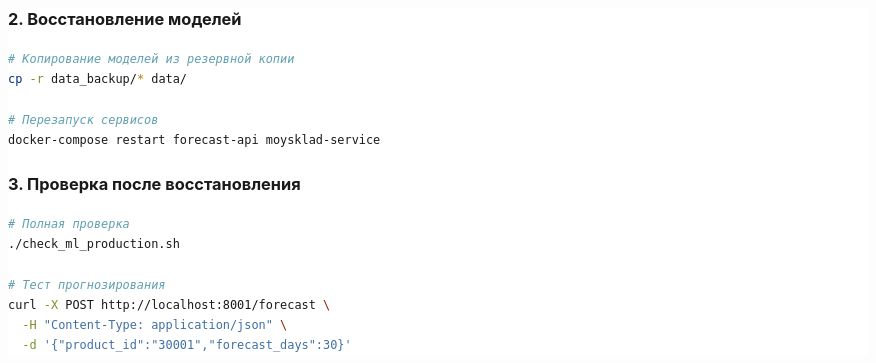 ### 2. Восстановление моделей
```bash
# Копирование моделей из резервной копии
cp -r data_backup/* data/

# Перезапуск сервисов
docker-compose restart forecast-api moysklad-service
```

### 3. Проверка после восстановления
```bash
# Полная проверка
./check_ml_production.sh

# Тест прогнозирования
curl -X POST http://localhost:8001/forecast \
  -H "Content-Type: application/json" \
  -d '{"product_id":"30001","forecast_days":30}'
``` 